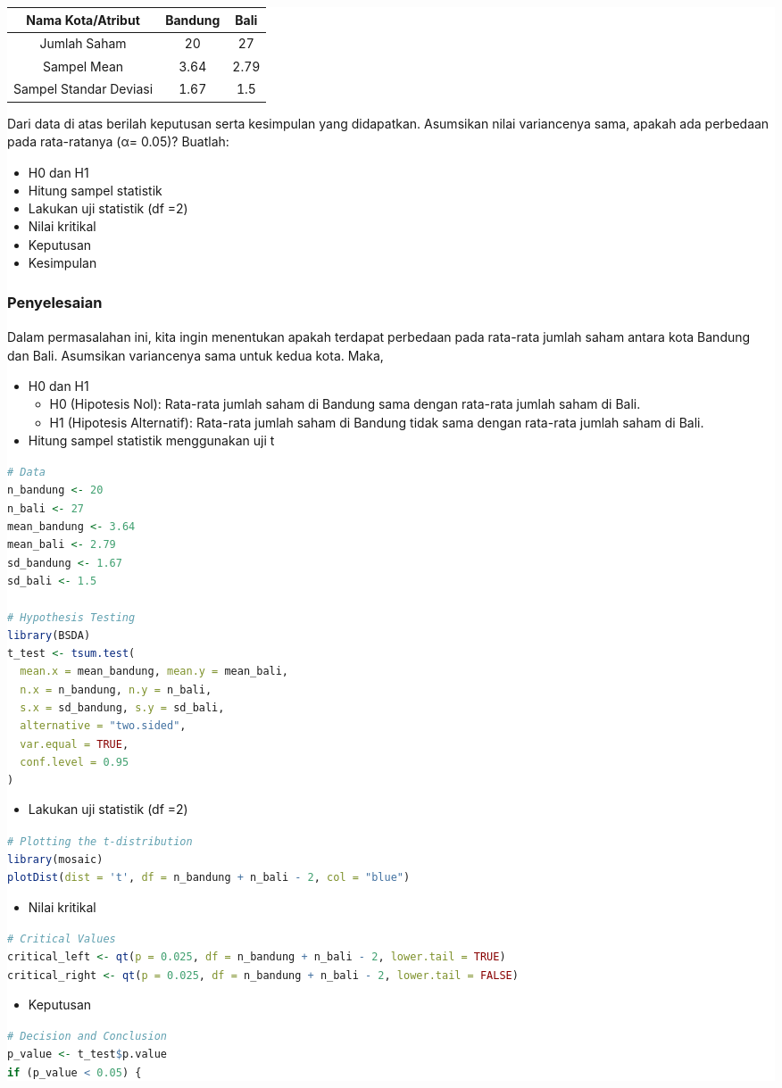 |   Nama Kota/Atribut   |     Bandung     |     Bali      |
| :-------------------: | :-------------: | :-----------: |
|Jumlah Saham           |20               |27             |
|Sampel Mean            |3.64             |2.79           |
|Sampel Standar Deviasi |1.67             |1.5            |


Dari data di atas berilah keputusan serta kesimpulan yang didapatkan. Asumsikan nilai variancenya sama, apakah ada perbedaan pada rata-ratanya (α= 0.05)? Buatlah:
-   H0 dan H1
-   Hitung sampel statistik
-   Lakukan uji statistik (df =2)
-   Nilai kritikal 
-   Keputusan 
-   Kesimpulan

### Penyelesaian
Dalam permasalahan ini, kita ingin menentukan apakah terdapat perbedaan pada rata-rata jumlah saham antara kota Bandung dan Bali. Asumsikan variancenya sama untuk kedua kota. Maka,

-   H0 dan H1
    -   H0 (Hipotesis Nol): Rata-rata jumlah saham di Bandung sama dengan rata-rata jumlah saham di Bali.
    -   H1 (Hipotesis Alternatif): Rata-rata jumlah saham di Bandung tidak sama dengan rata-rata jumlah saham di Bali.
-   Hitung sampel statistik menggunakan uji t
```R
# Data
n_bandung <- 20
n_bali <- 27
mean_bandung <- 3.64
mean_bali <- 2.79
sd_bandung <- 1.67
sd_bali <- 1.5

# Hypothesis Testing
library(BSDA)
t_test <- tsum.test(
  mean.x = mean_bandung, mean.y = mean_bali,
  n.x = n_bandung, n.y = n_bali,
  s.x = sd_bandung, s.y = sd_bali,
  alternative = "two.sided",
  var.equal = TRUE,
  conf.level = 0.95
)

```
-  Lakukan uji statistik (df =2)
```R
# Plotting the t-distribution
library(mosaic)
plotDist(dist = 't', df = n_bandung + n_bali - 2, col = "blue")
```
-   Nilai kritikal
```R
# Critical Values
critical_left <- qt(p = 0.025, df = n_bandung + n_bali - 2, lower.tail = TRUE)
critical_right <- qt(p = 0.025, df = n_bandung + n_bali - 2, lower.tail = FALSE)
```
-   Keputusan
```R
# Decision and Conclusion
p_value <- t_test$p.value
if (p_value < 0.05) {
```